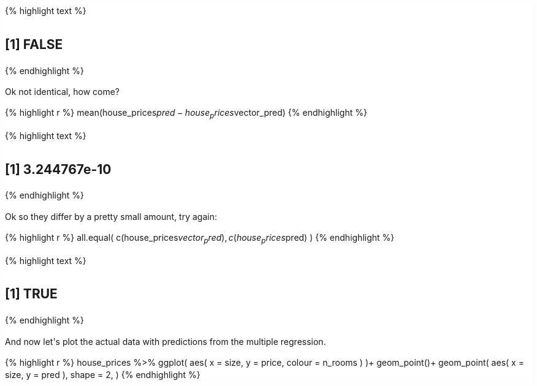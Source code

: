 

{% highlight text %}
## [1] FALSE
{% endhighlight %}
 
Ok not identical, how come?
 

{% highlight r %}
mean(house_prices$pred - house_prices$vector_pred)
{% endhighlight %}



{% highlight text %}
## [1] 3.244767e-10
{% endhighlight %}
 
Ok so they differ by a pretty small amount, try again:
 

{% highlight r %}
all.equal(
  c(house_prices$vector_pred),
  c(house_prices$pred)
  )
{% endhighlight %}



{% highlight text %}
## [1] TRUE
{% endhighlight %}
 
And now let's plot the actual data with predictions from the multiple regression.
 

{% highlight r %}
house_prices %>%
  ggplot(
    aes(
      x = size,
      y = price,
      colour = n_rooms
      )
    )+
  geom_point()+
  geom_point(
    aes(
      x = size,
      y = pred
      ),
    shape = 2,
    )
{% endhighlight %}
